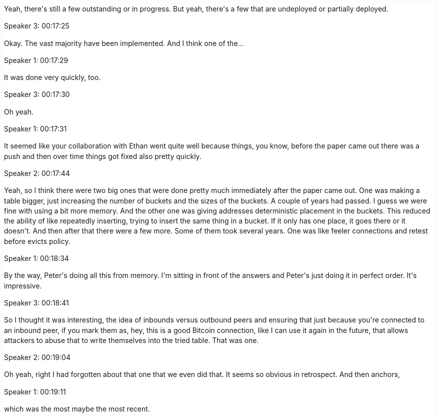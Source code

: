 Yeah, there's still a few outstanding or in progress.
But yeah, there's a few that are undeployed or partially deployed.

Speaker 3: 00:17:25

Okay.
The vast majority have been implemented.
And I think one of the...

Speaker 1: 00:17:29

It was done very quickly, too.

Speaker 3: 00:17:30

Oh yeah.

Speaker 1: 00:17:31

It seemed like your collaboration with Ethan went quite well because things, you know, before the paper came out there was a push and then over time things got fixed also pretty quickly.

Speaker 2: 00:17:44

Yeah, so I think there were two big ones that were done pretty much immediately after the paper came out.
One was making a table bigger, just increasing the number of buckets and the sizes of the buckets.
A couple of years had passed.
I guess we were fine with using a bit more memory.
And the other one was giving addresses deterministic placement in the buckets.
This reduced the ability of like repeatedly inserting, trying to insert the same thing in a bucket.
If it only has one place, it goes there or it doesn't.
And then after that there were a few more.
Some of them took several years.
One was like feeler connections and retest before evicts policy.

Speaker 1: 00:18:34

By the way, Peter's doing all this from memory.
I'm sitting in front of the answers and Peter's just doing it in perfect order.
It's impressive.

Speaker 3: 00:18:41

So I thought it was interesting, the idea of inbounds versus outbound peers and ensuring that just because you're connected to an inbound peer, if you mark them as, hey, this is a good Bitcoin connection, like I can use it again in the future, that allows attackers to abuse that to write themselves into the tried table.
That was one.

Speaker 2: 00:19:04

Oh yeah, right I had forgotten about that one that we even did that.
It seems so obvious in retrospect.
And then anchors,

Speaker 1: 00:19:11

which was the most maybe the most recent.
